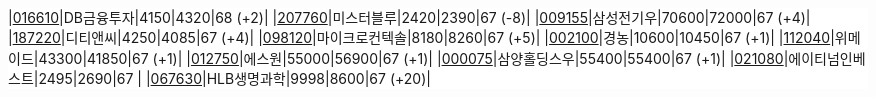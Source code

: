 |[016610](https://finance.daum.net/quotes/A016610)|DB금융투자|4150|4320|68 (+2)|
|[207760](https://finance.daum.net/quotes/A207760)|미스터블루|2420|2390|67 (-8)|
|[009155](https://finance.daum.net/quotes/A009155)|삼성전기우|70600|72000|67 (+4)|
|[187220](https://finance.daum.net/quotes/A187220)|디티앤씨|4250|4085|67 (+4)|
|[098120](https://finance.daum.net/quotes/A098120)|마이크로컨텍솔|8180|8260|67 (+5)|
|[002100](https://finance.daum.net/quotes/A002100)|경농|10600|10450|67 (+1)|
|[112040](https://finance.daum.net/quotes/A112040)|위메이드|43300|41850|67 (+1)|
|[012750](https://finance.daum.net/quotes/A012750)|에스원|55000|56900|67 (+1)|
|[000075](https://finance.daum.net/quotes/A000075)|삼양홀딩스우|55400|55400|67 (+1)|
|[021080](https://finance.daum.net/quotes/A021080)|에이티넘인베스트|2495|2690|67 |
|[067630](https://finance.daum.net/quotes/A067630)|HLB생명과학|9998|8600|67 (+20)|
